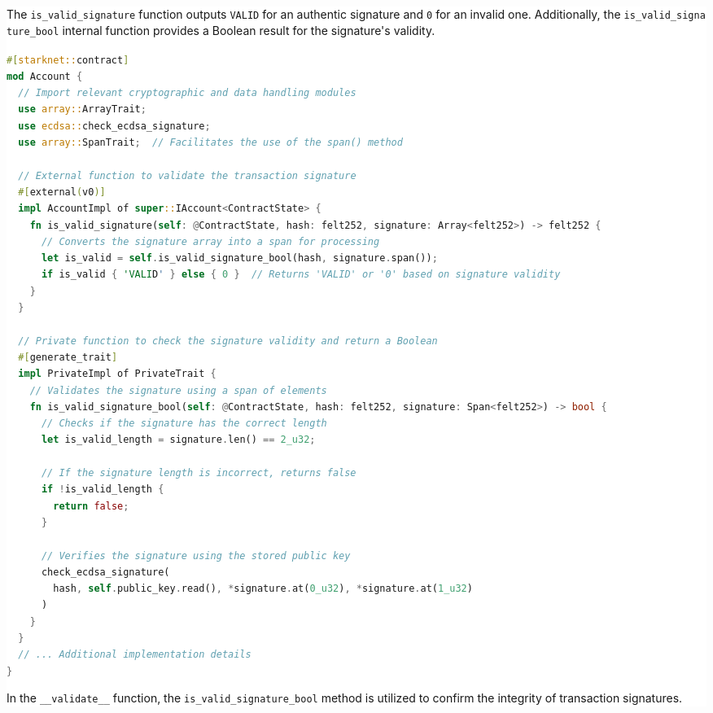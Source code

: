 ```rust
```

The `is_valid_signature` function outputs `VALID` for an authentic signature and `0` for an invalid one. Additionally, the `is_valid_signature_bool` internal function provides a Boolean result for the signature's validity.

```rust
#[starknet::contract]
mod Account {
  // Import relevant cryptographic and data handling modules
  use array::ArrayTrait;
  use ecdsa::check_ecdsa_signature;
  use array::SpanTrait;  // Facilitates the use of the span() method

  // External function to validate the transaction signature
  #[external(v0)]
  impl AccountImpl of super::IAccount<ContractState> {
    fn is_valid_signature(self: @ContractState, hash: felt252, signature: Array<felt252>) -> felt252 {
      // Converts the signature array into a span for processing
      let is_valid = self.is_valid_signature_bool(hash, signature.span());
      if is_valid { 'VALID' } else { 0 }  // Returns 'VALID' or '0' based on signature validity
    }
  }

  // Private function to check the signature validity and return a Boolean
  #[generate_trait]
  impl PrivateImpl of PrivateTrait {
    // Validates the signature using a span of elements
    fn is_valid_signature_bool(self: @ContractState, hash: felt252, signature: Span<felt252>) -> bool {
      // Checks if the signature has the correct length
      let is_valid_length = signature.len() == 2_u32;

      // If the signature length is incorrect, returns false
      if !is_valid_length {
        return false;
      }

      // Verifies the signature using the stored public key
      check_ecdsa_signature(
        hash, self.public_key.read(), *signature.at(0_u32), *signature.at(1_u32)
      )
    }
  }
  // ... Additional implementation details
}

```

In the `__validate__` function, the `is_valid_signature_bool` method is utilized to confirm the integrity of transaction signatures.
